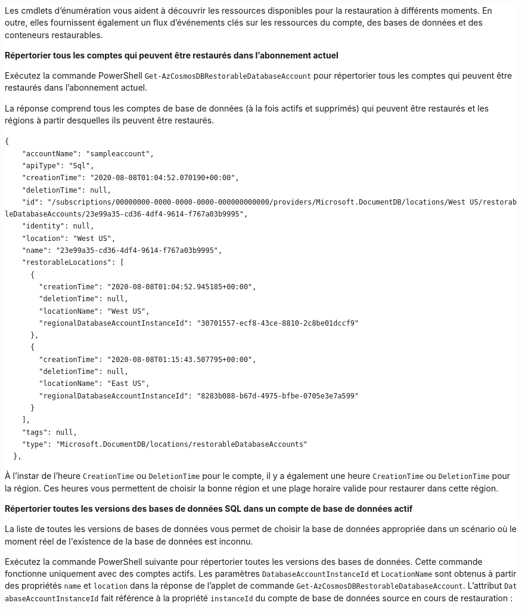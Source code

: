 Les cmdlets d’énumération vous aident à découvrir les ressources disponibles pour la restauration à différents moments. En outre, elles fournissent également un flux d’événements clés sur les ressources du compte, des bases de données et des conteneurs restaurables.

**Répertorier tous les comptes qui peuvent être restaurés dans l’abonnement actuel**

Exécutez la commande PowerShell `Get-AzCosmosDBRestorableDatabaseAccount` pour répertorier tous les comptes qui peuvent être restaurés dans l’abonnement actuel.

La réponse comprend tous les comptes de base de données (à la fois actifs et supprimés) qui peuvent être restaurés et les régions à partir desquelles ils peuvent être restaurés.

```console
{
    "accountName": "sampleaccount",
    "apiType": "Sql",
    "creationTime": "2020-08-08T01:04:52.070190+00:00",
    "deletionTime": null,
    "id": "/subscriptions/00000000-0000-0000-0000-000000000000/providers/Microsoft.DocumentDB/locations/West US/restorableDatabaseAccounts/23e99a35-cd36-4df4-9614-f767a03b9995",
    "identity": null,
    "location": "West US",
    "name": "23e99a35-cd36-4df4-9614-f767a03b9995",
    "restorableLocations": [
      {
        "creationTime": "2020-08-08T01:04:52.945185+00:00",
        "deletionTime": null,
        "locationName": "West US",
        "regionalDatabaseAccountInstanceId": "30701557-ecf8-43ce-8810-2c8be01dccf9"
      },
      {
        "creationTime": "2020-08-08T01:15:43.507795+00:00",
        "deletionTime": null,
        "locationName": "East US",
        "regionalDatabaseAccountInstanceId": "8283b088-b67d-4975-bfbe-0705e3e7a599"
      }
    ],
    "tags": null,
    "type": "Microsoft.DocumentDB/locations/restorableDatabaseAccounts"
  },
```

À l’instar de l’heure `CreationTime` ou `DeletionTime` pour le compte, il y a également une heure `CreationTime` ou `DeletionTime` pour la région. Ces heures vous permettent de choisir la bonne région et une plage horaire valide pour restaurer dans cette région.

**Répertorier toutes les versions des bases de données SQL dans un compte de base de données actif**

La liste de toutes les versions de bases de données vous permet de choisir la base de données appropriée dans un scénario où le moment réel de l'existence de la base de données est inconnu.

Exécutez la commande PowerShell suivante pour répertorier toutes les versions des bases de données. Cette commande fonctionne uniquement avec des comptes actifs. Les paramètres `DatabaseAccountInstanceId` et `LocationName` sont obtenus à partir des propriétés `name` et `location` dans la réponse de l’applet de commande `Get-AzCosmosDBRestorableDatabaseAccount`. L’attribut `DatabaseAccountInstanceId` fait référence à la propriété `instanceId` du compte de base de données source en cours de restauration :
